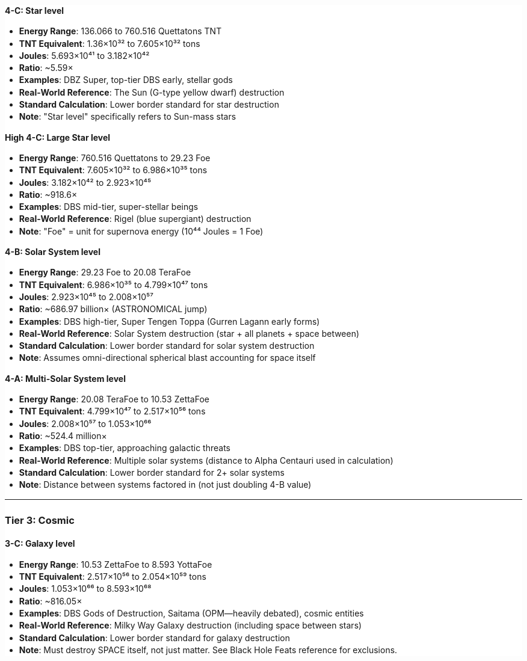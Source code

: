 **4-C: Star level**
- **Energy Range**: 136.066 to 760.516 Quettatons TNT
- **TNT Equivalent**: 1.36×10³² to 7.605×10³² tons
- **Joules**: 5.693×10⁴¹ to 3.182×10⁴²
- **Ratio**: ~5.59×
- **Examples**: DBZ Super, top-tier DBS early, stellar gods
- **Real-World Reference**: The Sun (G-type yellow dwarf) destruction
- **Standard Calculation**: Lower border standard for star destruction
- **Note**: "Star level" specifically refers to Sun-mass stars

**High 4-C: Large Star level**
- **Energy Range**: 760.516 Quettatons to 29.23 Foe
- **TNT Equivalent**: 7.605×10³² to 6.986×10³⁵ tons
- **Joules**: 3.182×10⁴² to 2.923×10⁴⁵
- **Ratio**: ~918.6×
- **Examples**: DBS mid-tier, super-stellar beings
- **Real-World Reference**: Rigel (blue supergiant) destruction
- **Note**: "Foe" = unit for supernova energy (10⁴⁴ Joules = 1 Foe)

**4-B: Solar System level**
- **Energy Range**: 29.23 Foe to 20.08 TeraFoe
- **TNT Equivalent**: 6.986×10³⁵ to 4.799×10⁴⁷ tons
- **Joules**: 2.923×10⁴⁵ to 2.008×10⁵⁷
- **Ratio**: ~686.97 billion× (ASTRONOMICAL jump)
- **Examples**: DBS high-tier, Super Tengen Toppa (Gurren Lagann early forms)
- **Real-World Reference**: Solar System destruction (star + all planets + space between)
- **Standard Calculation**: Lower border standard for solar system destruction
- **Note**: Assumes omni-directional spherical blast accounting for space itself

**4-A: Multi-Solar System level**
- **Energy Range**: 20.08 TeraFoe to 10.53 ZettaFoe
- **TNT Equivalent**: 4.799×10⁴⁷ to 2.517×10⁵⁶ tons
- **Joules**: 2.008×10⁵⁷ to 1.053×10⁶⁶
- **Ratio**: ~524.4 million×
- **Examples**: DBS top-tier, approaching galactic threats
- **Real-World Reference**: Multiple solar systems (distance to Alpha Centauri used in calculation)
- **Standard Calculation**: Lower border standard for 2+ solar systems
- **Note**: Distance between systems factored in (not just doubling 4-B value)

---

### Tier 3: Cosmic

**3-C: Galaxy level**
- **Energy Range**: 10.53 ZettaFoe to 8.593 YottaFoe
- **TNT Equivalent**: 2.517×10⁵⁶ to 2.054×10⁵⁹ tons
- **Joules**: 1.053×10⁶⁶ to 8.593×10⁶⁸
- **Ratio**: ~816.05×
- **Examples**: DBS Gods of Destruction, Saitama (OPM—heavily debated), cosmic entities
- **Real-World Reference**: Milky Way Galaxy destruction (including space between stars)
- **Standard Calculation**: Lower border standard for galaxy destruction
- **Note**: Must destroy SPACE itself, not just matter. See Black Hole Feats reference for exclusions.
